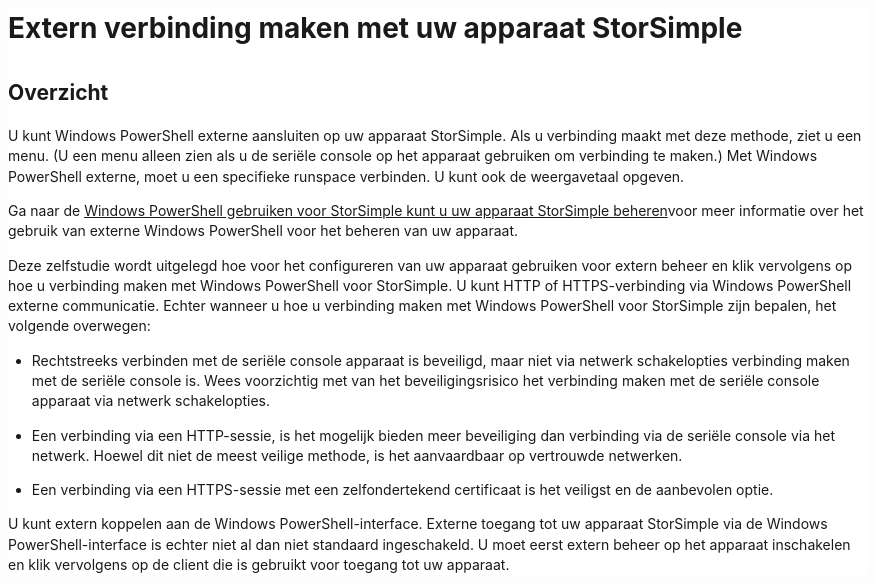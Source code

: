 <properties 
   pageTitle="Extern verbinding maken met uw StorSimple-apparaat | Microsoft Azure"
   description="Dit artikel wordt uitgelegd hoe u uw apparaat gebruiken voor extern beheer configureert en hoe u verbinding maken met Windows PowerShell voor StorSimple via HTTP of HTTPS."
   services="storsimple"
   documentationCenter=""
   authors="alkohli"
   manager="carmonm"
   editor="" />
<tags 
   ms.service="storsimple"
   ms.devlang="NA"
   ms.topic="article"
   ms.tgt_pltfrm="NA"
   ms.workload="NA"
   ms.date="06/21/2016"
   ms.author="alkohli" />

# <a name="connect-remotely-to-your-storsimple-device"></a>Extern verbinding maken met uw apparaat StorSimple

## <a name="overview"></a>Overzicht

U kunt Windows PowerShell externe aansluiten op uw apparaat StorSimple. Als u verbinding maakt met deze methode, ziet u een menu. (U een menu alleen zien als u de seriële console op het apparaat gebruiken om verbinding te maken.) Met Windows PowerShell externe, moet u een specifieke runspace verbinden. U kunt ook de weergavetaal opgeven. 

Ga naar de [Windows PowerShell gebruiken voor StorSimple kunt u uw apparaat StorSimple beheren](storsimple-windows-powershell-administration.md)voor meer informatie over het gebruik van externe Windows PowerShell voor het beheren van uw apparaat.

Deze zelfstudie wordt uitgelegd hoe voor het configureren van uw apparaat gebruiken voor extern beheer en klik vervolgens op hoe u verbinding maken met Windows PowerShell voor StorSimple. U kunt HTTP of HTTPS-verbinding via Windows PowerShell externe communicatie. Echter wanneer u hoe u verbinding maken met Windows PowerShell voor StorSimple zijn bepalen, het volgende overwegen: 

- Rechtstreeks verbinden met de seriële console apparaat is beveiligd, maar niet via netwerk schakelopties verbinding maken met de seriële console is. Wees voorzichtig met van het beveiligingsrisico het verbinding maken met de seriële console apparaat via netwerk schakelopties. 

- Een verbinding via een HTTP-sessie, is het mogelijk bieden meer beveiliging dan verbinding via de seriële console via het netwerk. Hoewel dit niet de meest veilige methode, is het aanvaardbaar op vertrouwde netwerken. 

- Een verbinding via een HTTPS-sessie met een zelfondertekend certificaat is het veiligst en de aanbevolen optie.

U kunt extern koppelen aan de Windows PowerShell-interface. Externe toegang tot uw apparaat StorSimple via de Windows PowerShell-interface is echter niet al dan niet standaard ingeschakeld. U moet eerst extern beheer op het apparaat inschakelen en klik vervolgens op de client die is gebruikt voor toegang tot uw apparaat.
